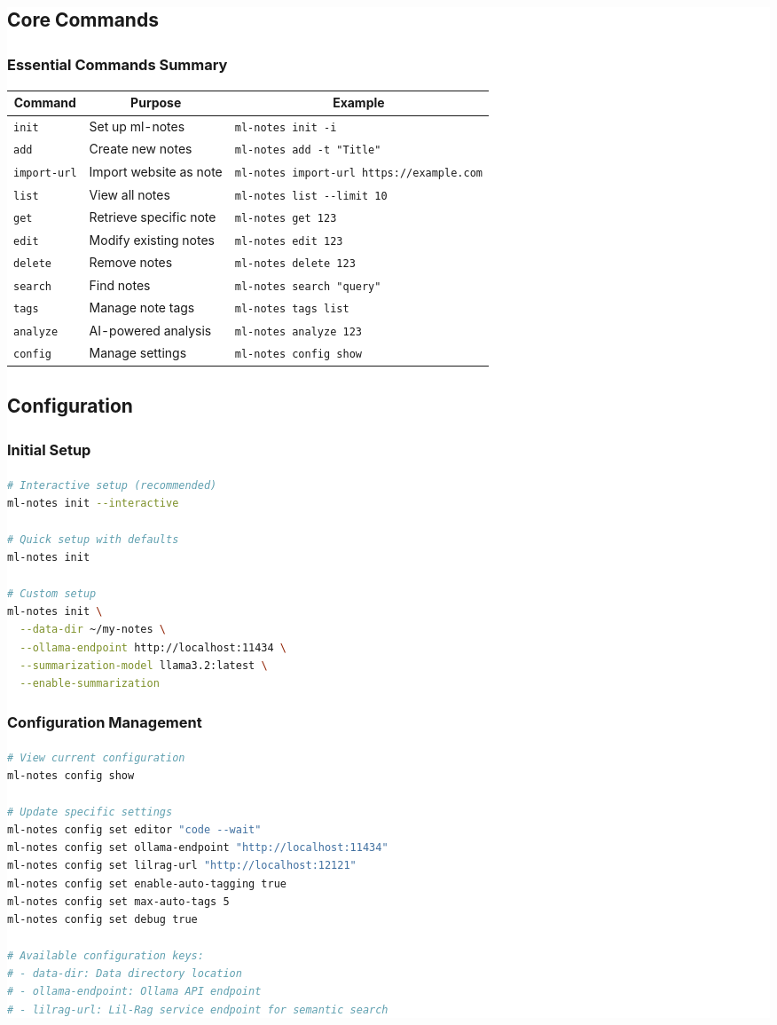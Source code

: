 ## Core Commands

### Essential Commands Summary

| Command | Purpose | Example |
|---------|---------|---------|
| `init` | Set up ml-notes | `ml-notes init -i` |
| `add` | Create new notes | `ml-notes add -t "Title"` |
| `import-url` | Import website as note | `ml-notes import-url https://example.com` |
| `list` | View all notes | `ml-notes list --limit 10` |
| `get` | Retrieve specific note | `ml-notes get 123` |
| `edit` | Modify existing notes | `ml-notes edit 123` |
| `delete` | Remove notes | `ml-notes delete 123` |
| `search` | Find notes | `ml-notes search "query"` |
| `tags` | Manage note tags | `ml-notes tags list` |
| `analyze` | AI-powered analysis | `ml-notes analyze 123` |
| `config` | Manage settings | `ml-notes config show` |

## Configuration

### Initial Setup

```bash
# Interactive setup (recommended)
ml-notes init --interactive

# Quick setup with defaults
ml-notes init

# Custom setup
ml-notes init \
  --data-dir ~/my-notes \
  --ollama-endpoint http://localhost:11434 \
  --summarization-model llama3.2:latest \
  --enable-summarization
```

### Configuration Management

```bash
# View current configuration
ml-notes config show

# Update specific settings
ml-notes config set editor "code --wait"
ml-notes config set ollama-endpoint "http://localhost:11434"
ml-notes config set lilrag-url "http://localhost:12121"
ml-notes config set enable-auto-tagging true
ml-notes config set max-auto-tags 5
ml-notes config set debug true

# Available configuration keys:
# - data-dir: Data directory location
# - ollama-endpoint: Ollama API endpoint  
# - lilrag-url: Lil-Rag service endpoint for semantic search
```